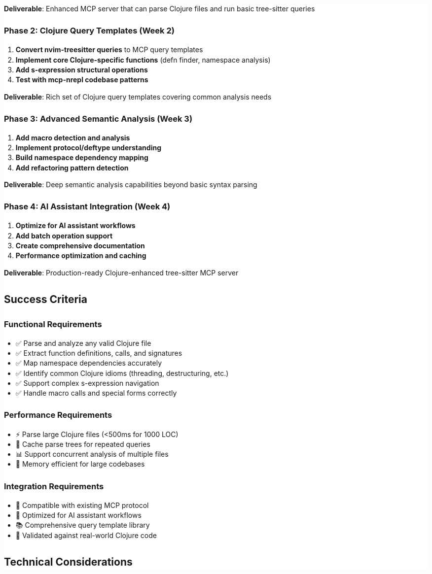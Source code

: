 **Deliverable**: Enhanced MCP server that can parse Clojure files and run basic tree-sitter queries

### Phase 2: Clojure Query Templates (Week 2)  
1. **Convert nvim-treesitter queries** to MCP query templates
2. **Implement core Clojure-specific functions** (defn finder, namespace analysis)
3. **Add s-expression structural operations**
4. **Test with mcp-nrepl codebase patterns**

**Deliverable**: Rich set of Clojure query templates covering common analysis needs

### Phase 3: Advanced Semantic Analysis (Week 3)
1. **Add macro detection and analysis**
2. **Implement protocol/deftype understanding**  
3. **Build namespace dependency mapping**
4. **Add refactoring pattern detection**

**Deliverable**: Deep semantic analysis capabilities beyond basic syntax parsing

### Phase 4: AI Assistant Integration (Week 4)
1. **Optimize for AI assistant workflows**
2. **Add batch operation support**
3. **Create comprehensive documentation**
4. **Performance optimization and caching**

**Deliverable**: Production-ready Clojure-enhanced tree-sitter MCP server

## Success Criteria

### Functional Requirements
- ✅ Parse and analyze any valid Clojure file
- ✅ Extract function definitions, calls, and signatures
- ✅ Map namespace dependencies accurately  
- ✅ Identify common Clojure idioms (threading, destructuring, etc.)
- ✅ Support complex s-expression navigation
- ✅ Handle macro calls and special forms correctly

### Performance Requirements
- ⚡ Parse large Clojure files (<500ms for 1000 LOC)
- 🔄 Cache parse trees for repeated queries
- 📊 Support concurrent analysis of multiple files
- 💾 Memory efficient for large codebases

### Integration Requirements  
- 🔌 Compatible with existing MCP protocol
- 🤖 Optimized for AI assistant workflows
- 📚 Comprehensive query template library
- 🧪 Validated against real-world Clojure code

## Technical Considerations
